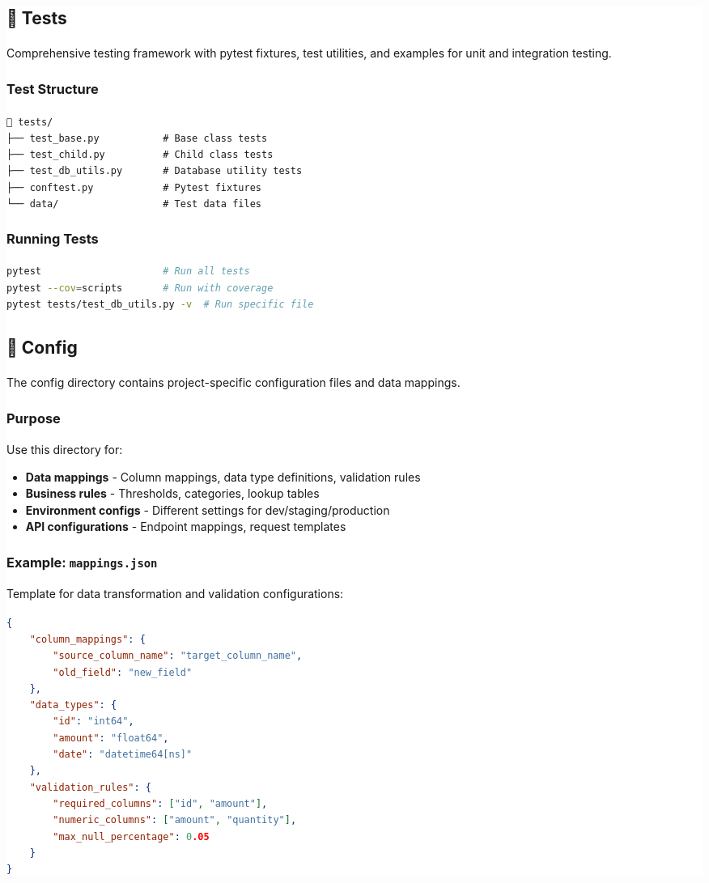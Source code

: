## 🧪 Tests

Comprehensive testing framework with pytest fixtures, test utilities, and examples for unit and integration testing.

### Test Structure

```
📁 tests/
├── test_base.py           # Base class tests
├── test_child.py          # Child class tests
├── test_db_utils.py       # Database utility tests
├── conftest.py            # Pytest fixtures
└── data/                  # Test data files
```

### Running Tests
```bash
pytest                     # Run all tests
pytest --cov=scripts       # Run with coverage
pytest tests/test_db_utils.py -v  # Run specific file
```

## 📁 Config

The config directory contains project-specific configuration files and data mappings.

### Purpose
Use this directory for:
- **Data mappings** - Column mappings, data type definitions, validation rules
- **Business rules** - Thresholds, categories, lookup tables
- **Environment configs** - Different settings for dev/staging/production
- **API configurations** - Endpoint mappings, request templates

### Example: `mappings.json`
Template for data transformation and validation configurations:
```json
{
    "column_mappings": {
        "source_column_name": "target_column_name",
        "old_field": "new_field"
    },
    "data_types": {
        "id": "int64",
        "amount": "float64",
        "date": "datetime64[ns]"
    },
    "validation_rules": {
        "required_columns": ["id", "amount"],
        "numeric_columns": ["amount", "quantity"],
        "max_null_percentage": 0.05
    }
}
```
